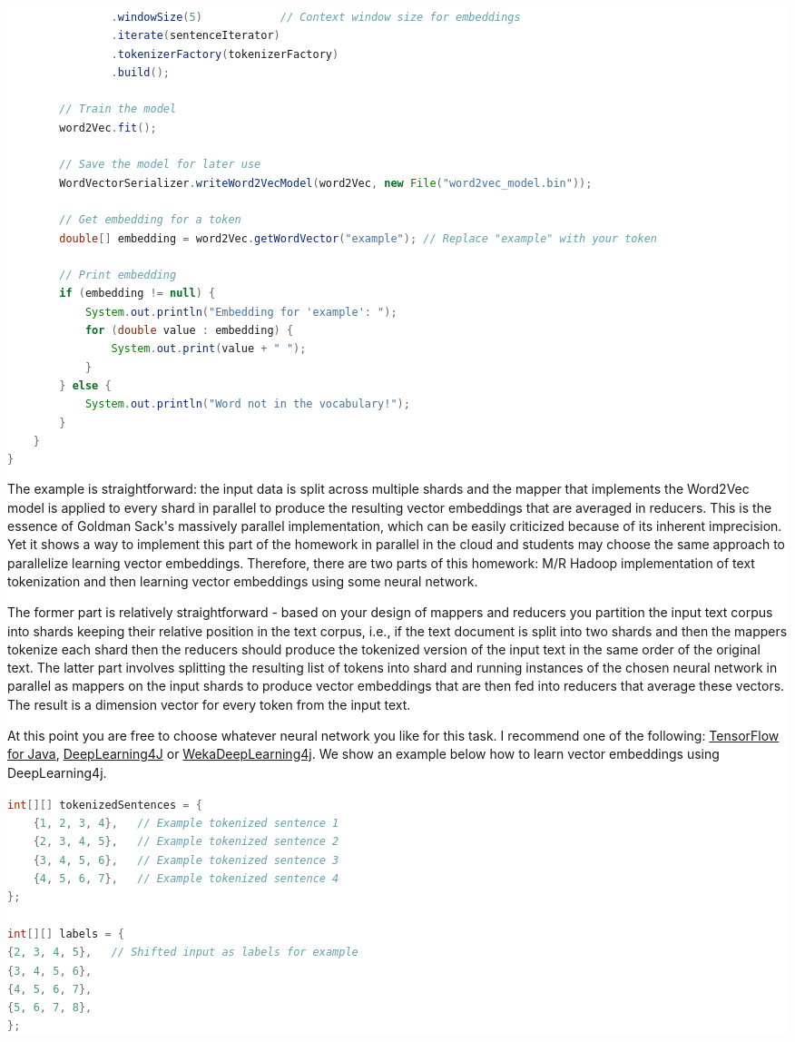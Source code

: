 ```java
                .windowSize(5)            // Context window size for embeddings
                .iterate(sentenceIterator)
                .tokenizerFactory(tokenizerFactory)
                .build();

        // Train the model
        word2Vec.fit();

        // Save the model for later use
        WordVectorSerializer.writeWord2VecModel(word2Vec, new File("word2vec_model.bin"));

        // Get embedding for a token
        double[] embedding = word2Vec.getWordVector("example"); // Replace "example" with your token

        // Print embedding
        if (embedding != null) {
            System.out.println("Embedding for 'example': ");
            for (double value : embedding) {
                System.out.print(value + " ");
            }
        } else {
            System.out.println("Word not in the vocabulary!");
        }
    }
}
```
The example is straightforward: the input data is split across multiple shards and the mapper that implements the Word2Vec model is applied to every shard in parallel to produce the resulting vector embeddings that are averaged in reducers. This is the essence of Goldman Sack's massively parallel implementation, which can be easily criticized because of its inherent imprecision. Yet it shows a way to implement this part of the homework in parallel in the cloud and students may choose the same approach to parallelize learning vector embeddings. Therefore, there are two parts of this homework: M/R Hadoop implementation of text tokenization and then learning vector embeddings using some neural network.

The former part is relatively straightforward - based on your design of mappers and reducers you partition the input text corpus into shards keeping their relative position in the text corpus, i.e., if the text document is split into two shards and then the mappers tokenize each shard then the reducers should produce the tokenized version of the input text in the same order of the original text. The latter part involves splitting the resulting list of tokens into shard and running instances of the chosen neural network in parallel as mappers on the input shards to produce vector embeddings that are then fed into reducers that average these vectors. The result is a dimension vector for every token from the input text.

At this point you are free to choose whatever neural network you like for this task. I recommend one of the following: [TensorFlow for Java](https://github.com/tensorflow/java), [DeepLearning4J](https://github.com/deeplearning4j) or [WekaDeepLearning4j](https://deeplearning.cms.waikato.ac.nz/user-guide/nlp/). We show an example below how to learn vector embeddings using DeepLearning4j.

```java
int[][] tokenizedSentences = {
    {1, 2, 3, 4},   // Example tokenized sentence 1
    {2, 3, 4, 5},   // Example tokenized sentence 2
    {3, 4, 5, 6},   // Example tokenized sentence 3
    {4, 5, 6, 7},   // Example tokenized sentence 4
};

int[][] labels = {
{2, 3, 4, 5},   // Shifted input as labels for example
{3, 4, 5, 6},
{4, 5, 6, 7},
{5, 6, 7, 8},
};
```
